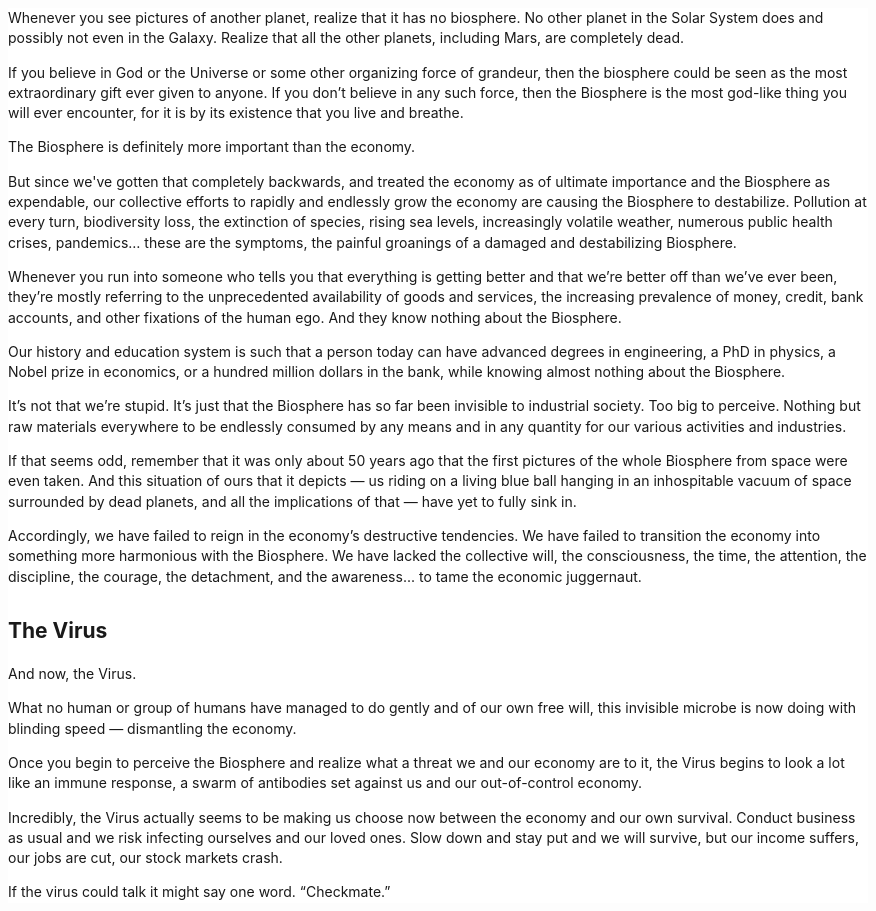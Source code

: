 Whenever you see pictures of another planet, realize that it has no biosphere. No other planet in the Solar System does and possibly not even in the Galaxy. Realize that all the other planets, including Mars, are completely dead.

If you believe in God or the Universe or some other organizing force of grandeur, then the biosphere could be seen as the most extraordinary gift ever given to anyone. If you don’t believe in any such force, then the Biosphere is the most god-like thing you will ever encounter, for it is by its existence that you live and breathe.

The Biosphere is definitely more important than the economy.

But since we've gotten that completely backwards, and treated the economy as of ultimate importance and the Biosphere as expendable, our collective efforts to rapidly and endlessly grow the economy are causing the Biosphere to destabilize. Pollution at every turn, biodiversity loss, the extinction of species, rising sea levels, increasingly volatile weather, numerous public health crises, pandemics… these are the symptoms, the painful groanings of a damaged and destabilizing Biosphere.

Whenever you run into someone who tells you that everything is getting better and that we’re better off than we’ve ever been, they’re mostly referring to the unprecedented availability of goods and services, the increasing prevalence of money, credit, bank accounts, and other fixations of the human ego. And they know nothing about the Biosphere.

Our history and education system is such that a person today can have advanced degrees in engineering, a PhD in physics, a Nobel prize in economics, or a hundred million dollars in the bank, while knowing almost nothing about the Biosphere.

It’s not that we’re stupid. It’s just that the Biosphere has so far been invisible to industrial society. Too big to perceive. Nothing but raw materials everywhere to be endlessly consumed by any means and in any quantity for our various activities and industries.

If that seems odd, remember that it was only about 50 years ago that the first pictures of the whole Biosphere from space were even taken. And this situation of ours that it depicts — us riding on a living blue ball hanging in an inhospitable vacuum of space surrounded by dead planets, and all the implications of that — have yet to fully sink in.

Accordingly, we have failed to reign in the economy’s destructive tendencies. We have failed to transition the economy into something more harmonious with the Biosphere. We have lacked the collective will, the consciousness, the time, the attention, the discipline, the courage, the detachment, and the awareness... to tame the economic juggernaut.

## The Virus

And now, the Virus. 

What no human or group of humans have managed to do gently and of our own free will, this invisible microbe is now doing with blinding speed — dismantling the economy. 

Once you begin to perceive the Biosphere and realize what a threat we and our economy are to it, the Virus begins to look a lot like an immune response, a swarm of antibodies set against us and our out-of-control economy. 

Incredibly, the Virus actually seems to be making us choose now between the economy and our own survival. Conduct business as usual and we risk infecting ourselves and our loved ones. Slow down and stay put and we will survive, but our income suffers, our jobs are cut, our stock markets crash.

If the virus could talk it might say one word. “Checkmate.”
